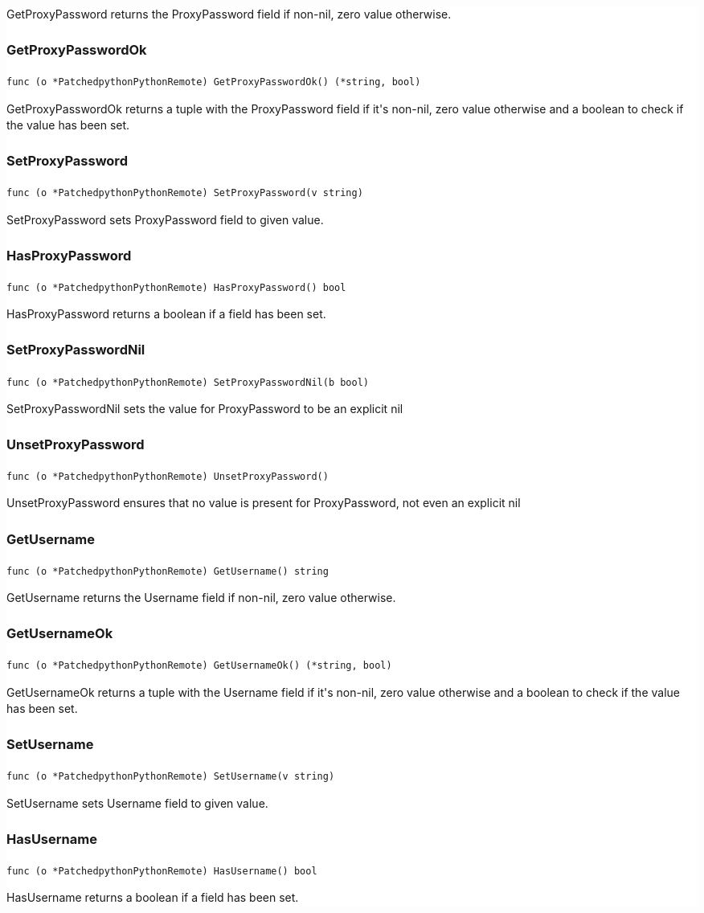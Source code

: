 GetProxyPassword returns the ProxyPassword field if non-nil, zero value otherwise.

### GetProxyPasswordOk

`func (o *PatchedpythonPythonRemote) GetProxyPasswordOk() (*string, bool)`

GetProxyPasswordOk returns a tuple with the ProxyPassword field if it's non-nil, zero value otherwise
and a boolean to check if the value has been set.

### SetProxyPassword

`func (o *PatchedpythonPythonRemote) SetProxyPassword(v string)`

SetProxyPassword sets ProxyPassword field to given value.

### HasProxyPassword

`func (o *PatchedpythonPythonRemote) HasProxyPassword() bool`

HasProxyPassword returns a boolean if a field has been set.

### SetProxyPasswordNil

`func (o *PatchedpythonPythonRemote) SetProxyPasswordNil(b bool)`

 SetProxyPasswordNil sets the value for ProxyPassword to be an explicit nil

### UnsetProxyPassword
`func (o *PatchedpythonPythonRemote) UnsetProxyPassword()`

UnsetProxyPassword ensures that no value is present for ProxyPassword, not even an explicit nil
### GetUsername

`func (o *PatchedpythonPythonRemote) GetUsername() string`

GetUsername returns the Username field if non-nil, zero value otherwise.

### GetUsernameOk

`func (o *PatchedpythonPythonRemote) GetUsernameOk() (*string, bool)`

GetUsernameOk returns a tuple with the Username field if it's non-nil, zero value otherwise
and a boolean to check if the value has been set.

### SetUsername

`func (o *PatchedpythonPythonRemote) SetUsername(v string)`

SetUsername sets Username field to given value.

### HasUsername

`func (o *PatchedpythonPythonRemote) HasUsername() bool`

HasUsername returns a boolean if a field has been set.
